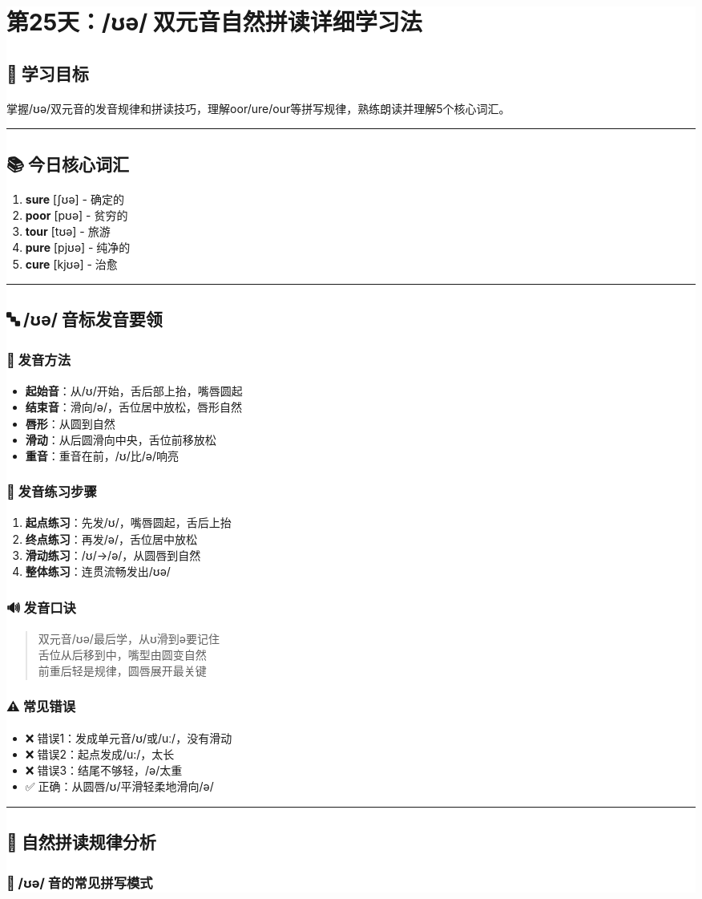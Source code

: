 # 第25天：/ʊə/ 双元音自然拼读详细学习法

## 🎯 学习目标
掌握/ʊə/双元音的发音规律和拼读技巧，理解oor/ure/our等拼写规律，熟练朗读并理解5个核心词汇。

---

## 📚 今日核心词汇
1. **sure** [ʃʊə] - 确定的
2. **poor** [pʊə] - 贫穷的
3. **tour** [tʊə] - 旅游
4. **pure** [pjʊə] - 纯净的
5. **cure** [kjʊə] - 治愈

---

## 🔤 /ʊə/ 音标发音要领

### 👄 发音方法
- **起始音**：从/ʊ/开始，舌后部上抬，嘴唇圆起
- **结束音**：滑向/ə/，舌位居中放松，唇形自然
- **唇形**：从圆到自然
- **滑动**：从后圆滑向中央，舌位前移放松
- **重音**：重音在前，/ʊ/比/ə/响亮

### 🎵 发音练习步骤
1. **起点练习**：先发/ʊ/，嘴唇圆起，舌后上抬
2. **终点练习**：再发/ə/，舌位居中放松
3. **滑动练习**：/ʊ/→/ə/，从圆唇到自然
4. **整体练习**：连贯流畅发出/ʊə/

### 🔊 发音口诀
> 双元音/ʊə/最后学，从ʊ滑到ə要记住  
> 舌位从后移到中，嘴型由圆变自然  
> 前重后轻是规律，圆唇展开最关键

### ⚠️ 常见错误
- ❌ 错误1：发成单元音/ʊ/或/uː/，没有滑动
- ❌ 错误2：起点发成/u:/，太长
- ❌ 错误3：结尾不够轻，/ə/太重
- ✅ 正确：从圆唇/ʊ/平滑轻柔地滑向/ə/

---

## 📝 自然拼读规律分析

### 🎯 /ʊə/ 音的常见拼写模式
